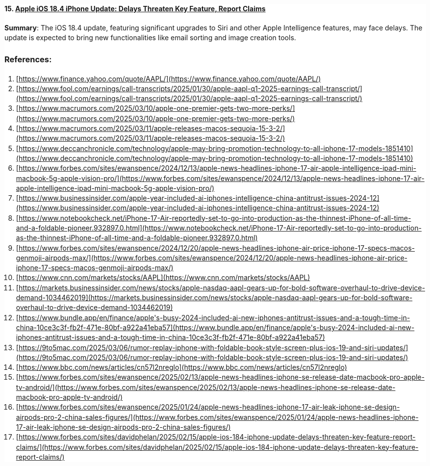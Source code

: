 #### 15. [Apple iOS 18.4 iPhone Update: Delays Threaten Key Feature, Report Claims](https://www.forbes.com/sites/davidphelan/2025/02/15/apple-ios-184-iphone-update-delays-threaten-key-feature-report-claims/)
   **Summary**: The iOS 18.4 update, featuring significant upgrades to Siri and other Apple Intelligence features, may face delays. The update is expected to bring new functionalities like email sorting and image creation tools.

### References:
1. [https://www.finance.yahoo.com/quote/AAPL/](https://www.finance.yahoo.com/quote/AAPL/)  
2. [https://www.fool.com/earnings/call-transcripts/2025/01/30/apple-aapl-q1-2025-earnings-call-transcript/](https://www.fool.com/earnings/call-transcripts/2025/01/30/apple-aapl-q1-2025-earnings-call-transcript/)  
3. [https://www.macrumors.com/2025/03/10/apple-one-premier-gets-two-more-perks/](https://www.macrumors.com/2025/03/10/apple-one-premier-gets-two-more-perks/)  
4. [https://www.macrumors.com/2025/03/11/apple-releases-macos-sequoia-15-3-2/](https://www.macrumors.com/2025/03/11/apple-releases-macos-sequoia-15-3-2/)  
5. [https://www.deccanchronicle.com/technology/apple-may-bring-promotion-technology-to-all-iphone-17-models-1851410](https://www.deccanchronicle.com/technology/apple-may-bring-promotion-technology-to-all-iphone-17-models-1851410)  
6. [https://www.forbes.com/sites/ewanspence/2024/12/13/apple-news-headlines-iphone-17-air-apple-intelligence-ipad-mini-macbook-5g-apple-vision-pro/](https://www.forbes.com/sites/ewanspence/2024/12/13/apple-news-headlines-iphone-17-air-apple-intelligence-ipad-mini-macbook-5g-apple-vision-pro/)  
7. [https://www.businessinsider.com/apple-year-included-ai-iphones-intelligence-china-antitrust-issues-2024-12](https://www.businessinsider.com/apple-year-included-ai-iphones-intelligence-china-antitrust-issues-2024-12)  
8. [https://www.notebookcheck.net/iPhone-17-Air-reportedly-set-to-go-into-production-as-the-thinnest-iPhone-of-all-time-and-a-foldable-pioneer.932897.0.html](https://www.notebookcheck.net/iPhone-17-Air-reportedly-set-to-go-into-production-as-the-thinnest-iPhone-of-all-time-and-a-foldable-pioneer.932897.0.html)  
9. [https://www.forbes.com/sites/ewanspence/2024/12/20/apple-news-headlines-iphone-air-price-iphone-17-specs-macos-genmoji-airpods-max/](https://www.forbes.com/sites/ewanspence/2024/12/20/apple-news-headlines-iphone-air-price-iphone-17-specs-macos-genmoji-airpods-max/)  
10. [https://www.cnn.com/markets/stocks/AAPL](https://www.cnn.com/markets/stocks/AAPL)  
11. [https://markets.businessinsider.com/news/stocks/apple-nasdaq-aapl-gears-up-for-bold-software-overhaul-to-drive-device-demand-1034462019](https://markets.businessinsider.com/news/stocks/apple-nasdaq-aapl-gears-up-for-bold-software-overhaul-to-drive-device-demand-1034462019)  
12. [https://www.bundle.app/en/finance/apple's-busy-2024-included-ai-new-iphones-antitrust-issues-and-a-tough-time-in-china-10ce3c3f-fb2f-471e-80bf-a922a41eba57](https://www.bundle.app/en/finance/apple's-busy-2024-included-ai-new-iphones-antitrust-issues-and-a-tough-time-in-china-10ce3c3f-fb2f-471e-80bf-a922a41eba57)  
13. [https://9to5mac.com/2025/03/06/rumor-replay-iphone-with-foldable-book-style-screen-plus-ios-19-and-siri-updates/](https://9to5mac.com/2025/03/06/rumor-replay-iphone-with-foldable-book-style-screen-plus-ios-19-and-siri-updates/)  
14. [https://www.bbc.com/news/articles/cn57l2nreglo](https://www.bbc.com/news/articles/cn57l2nreglo)  
15. [https://www.forbes.com/sites/ewanspence/2025/02/13/apple-news-headlines-iphone-se-release-date-macbook-pro-apple-tv-android/](https://www.forbes.com/sites/ewanspence/2025/02/13/apple-news-headlines-iphone-se-release-date-macbook-pro-apple-tv-android/)  
16. [https://www.forbes.com/sites/ewanspence/2025/01/24/apple-news-headlines-iphone-17-air-leak-iphone-se-design-airpods-pro-2-china-sales-figures/](https://www.forbes.com/sites/ewanspence/2025/01/24/apple-news-headlines-iphone-17-air-leak-iphone-se-design-airpods-pro-2-china-sales-figures/)  
17. [https://www.forbes.com/sites/davidphelan/2025/02/15/apple-ios-184-iphone-update-delays-threaten-key-feature-report-claims/](https://www.forbes.com/sites/davidphelan/2025/02/15/apple-ios-184-iphone-update-delays-threaten-key-feature-report-claims/)  
